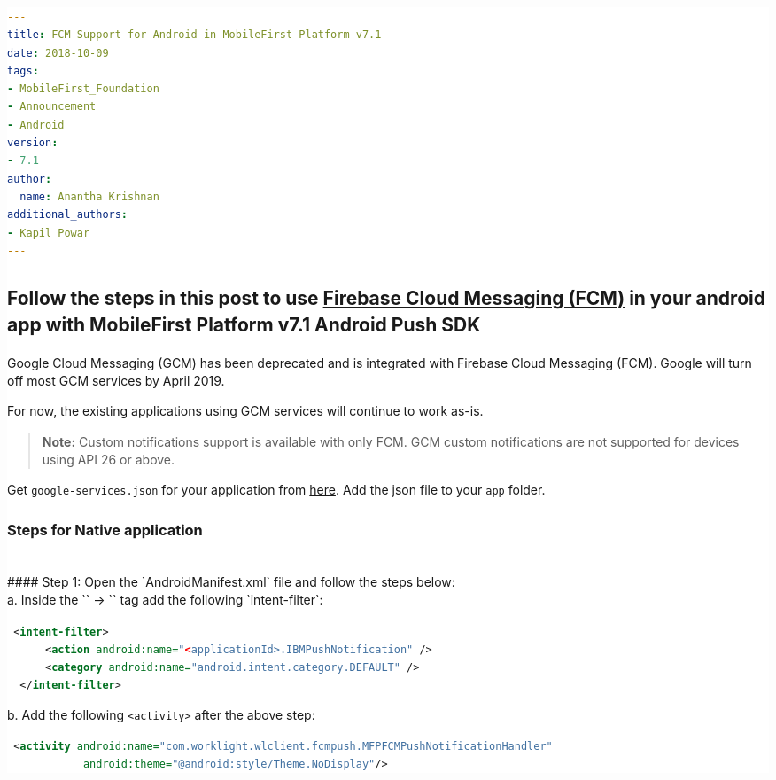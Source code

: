 ```yaml
---
title: FCM Support for Android in MobileFirst Platform v7.1
date: 2018-10-09
tags:
- MobileFirst_Foundation
- Announcement
- Android
version:
- 7.1
author:
  name: Anantha Krishnan
additional_authors:
- Kapil Powar
---
```


## Follow the steps in this post to use [Firebase Cloud Messaging (FCM)](https://firebase.google.com/docs/cloud-messaging/) in your android app with MobileFirst Platform v7.1 Android Push SDK

Google Cloud Messaging (GCM) has been deprecated and is integrated with Firebase Cloud Messaging (FCM). Google will turn off most GCM services by April 2019.

For now, the existing applications using GCM services will continue to work as-is.

>**Note:** Custom notifications support is available with only FCM. GCM custom notifications are not supported for devices using API 26 or above.

Get `google-services.json` for your application from [here](https://developers.google.com/cloud-messaging/android/android-migrate-fcm). Add the json file to your `app` folder.

### Steps for Native application
<br/>
####  Step 1: Open the `AndroidManifest.xml` file and follow the steps below:
<br/>
 a. Inside the `<application>` -> `<activity>` tag add the following `intent-filter`:

  ```xml
   <intent-filter>
		<action android:name="<applicationId>.IBMPushNotification" />
		<category android:name="android.intent.category.DEFAULT" />
    </intent-filter>
  ```

 b. Add the following `<activity>` after the above step:

   ```xml
	<activity android:name="com.worklight.wlclient.fcmpush.MFPFCMPushNotificationHandler"
			   android:theme="@android:style/Theme.NoDisplay"/>
   ```
